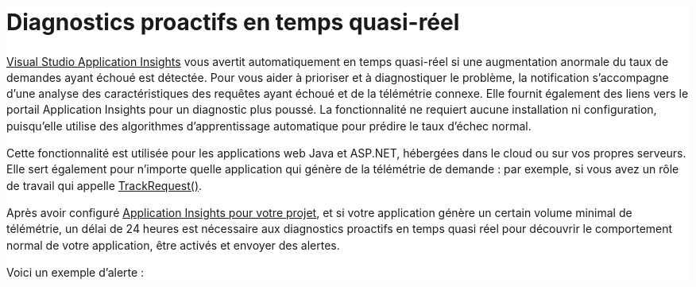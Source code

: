 <properties 
	pageTitle="Diagnostics proactifs en temps quasi-réel dans Application Insights" 
	description="Vous avertissent en cas de modèles de défaillance inhabituels dans votre application et fournissent une analyse de diagnostic. Aucune configuration n’est nécessaire." 
	services="application-insights" 
    documentationCenter=""
	authors="yorac" 
	manager="douge"/>

<tags 
	ms.service="application-insights" 
	ms.workload="tbd" 
	ms.tgt_pltfrm="ibiza" 
	ms.devlang="na" 
	ms.topic="article" 
	ms.date="03/15/2016" 
	ms.author="awills"/>
 
# Diagnostics proactifs en temps quasi-réel

[Visual Studio Application Insights](app-insights-overview.md) vous avertit automatiquement en temps quasi-réel si une augmentation anormale du taux de demandes ayant échoué est détectée. Pour vous aider à prioriser et à diagnostiquer le problème, la notification s’accompagne d’une analyse des caractéristiques des requêtes ayant échoué et de la télémétrie connexe. Elle fournit également des liens vers le portail Application Insights pour un diagnostic plus poussé. La fonctionnalité ne requiert aucune installation ni configuration, puisqu’elle utilise des algorithmes d’apprentissage automatique pour prédire le taux d’échec normal.

Cette fonctionnalité est utilisée pour les applications web Java et ASP.NET, hébergées dans le cloud ou sur vos propres serveurs. Elle sert également pour n’importe quelle application qui génère de la télémétrie de demande : par exemple, si vous avez un rôle de travail qui appelle [TrackRequest()](app-insights-api-custom-events-metrics.md#track-request).

Après avoir configuré [Application Insights pour votre projet](app-insights-get-started.md), et si votre application génère un certain volume minimal de télémétrie, un délai de 24 heures est nécessaire aux diagnostics proactifs en temps quasi réel pour découvrir le comportement normal de votre application, être activés et envoyer des alertes.

Voici un exemple d’alerte :
